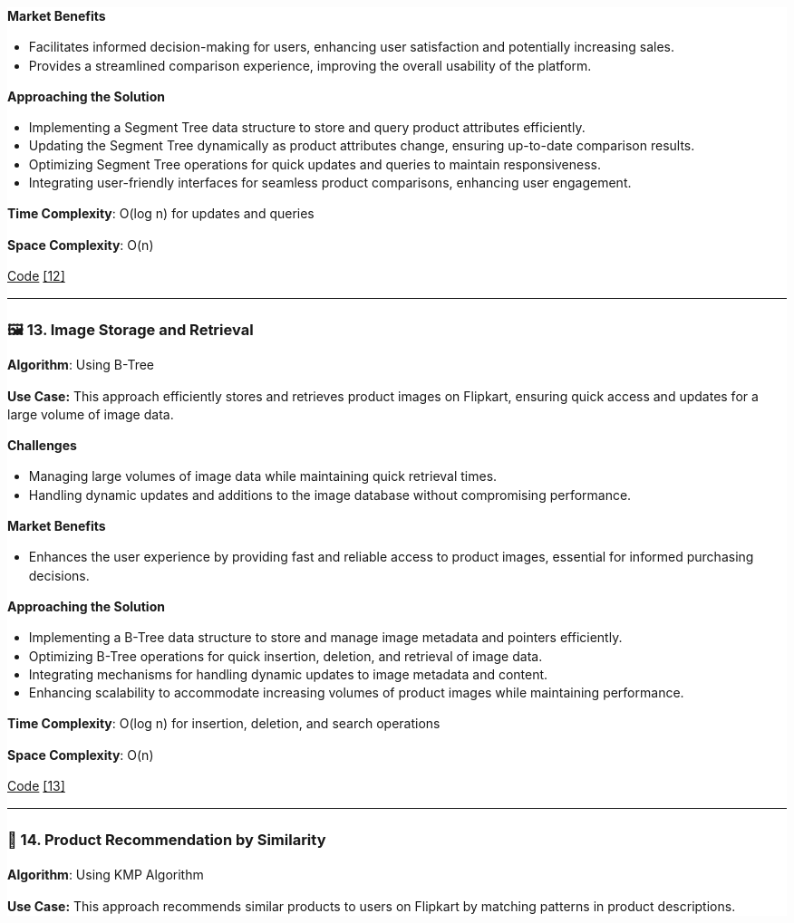 **Market Benefits**  
- Facilitates informed decision-making for users, enhancing user satisfaction and potentially increasing sales.
- Provides a streamlined comparison experience, improving the overall usability of the platform.

**Approaching the Solution**
- Implementing a Segment Tree data structure to store and query product attributes efficiently.
- Updating the Segment Tree dynamically as product attributes change, ensuring up-to-date comparison results.
- Optimizing Segment Tree operations for quick updates and queries to maintain responsiveness.
- Integrating user-friendly interfaces for seamless product comparisons, enhancing user engagement.

**Time Complexity**: O(log n) for updates and queries

**Space Complexity**: O(n)

[Code](https://github.com/2317Ankit/APS-Portfolio.github.io/blob/main/Codes/segmenttrees.cpp) [[12]](https://cp-algorithms.com/data_structures/segment_tree.html)

---

### 🖼️ 13. Image Storage and Retrieval

**Algorithm**: Using B-Tree

**Use Case:** This approach efficiently stores and retrieves product images on Flipkart, ensuring quick access and updates for a large volume of image data.

**Challenges**  
- Managing large volumes of image data while maintaining quick retrieval times.
- Handling dynamic updates and additions to the image database without compromising performance.

**Market Benefits**  
- Enhances the user experience by providing fast and reliable access to product images, essential for informed purchasing decisions.

**Approaching the Solution**
- Implementing a B-Tree data structure to store and manage image metadata and pointers efficiently.
- Optimizing B-Tree operations for quick insertion, deletion, and retrieval of image data.
- Integrating mechanisms for handling dynamic updates to image metadata and content.
- Enhancing scalability to accommodate increasing volumes of product images while maintaining performance.

**Time Complexity**: O(log n) for insertion, deletion, and search operations

**Space Complexity**: O(n)

[Code](https://github.com/2317Ankit/APS-Portfolio.github.io/blob/main/Codes/Btree.cpp) [[13]](https://www.geeksforgeeks.org/introduction-of-b-tree/)

---

### 🎯 14. Product Recommendation by Similarity

**Algorithm**: Using KMP Algorithm

**Use Case:** This approach recommends similar products to users on Flipkart by matching patterns in product descriptions.
